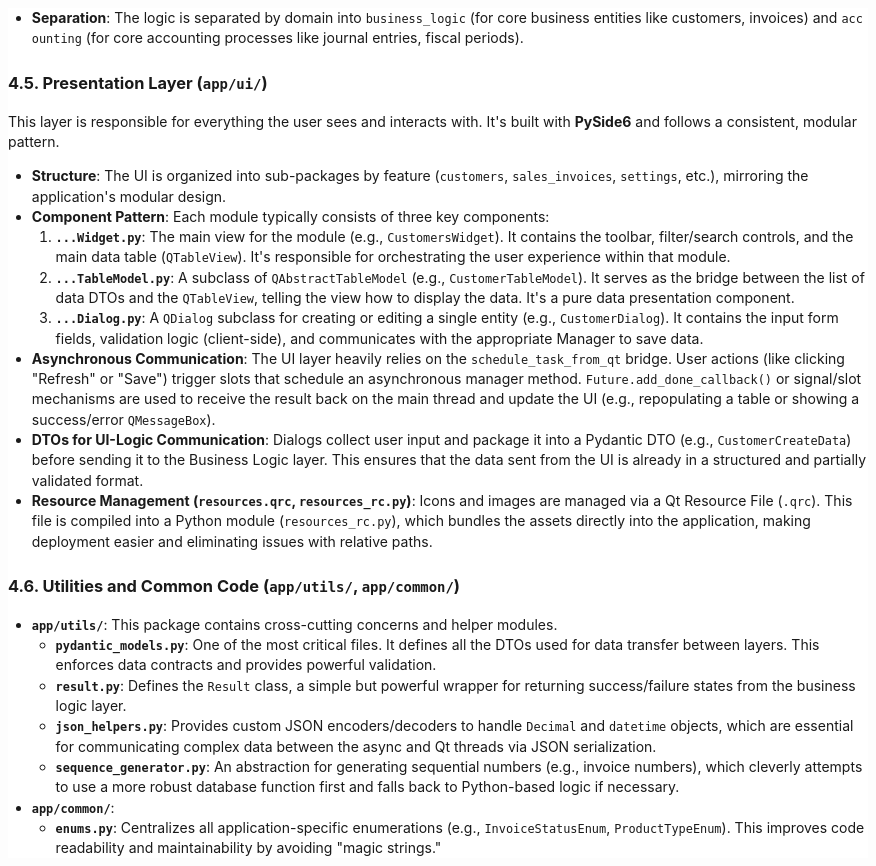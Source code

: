 *   **Separation**: The logic is separated by domain into `business_logic` (for core business entities like customers, invoices) and `accounting` (for core accounting processes like journal entries, fiscal periods).

### 4.5. Presentation Layer (`app/ui/`)

This layer is responsible for everything the user sees and interacts with. It's built with **PySide6** and follows a consistent, modular pattern.

*   **Structure**: The UI is organized into sub-packages by feature (`customers`, `sales_invoices`, `settings`, etc.), mirroring the application's modular design.
*   **Component Pattern**: Each module typically consists of three key components:
    1.  **`...Widget.py`**: The main view for the module (e.g., `CustomersWidget`). It contains the toolbar, filter/search controls, and the main data table (`QTableView`). It's responsible for orchestrating the user experience within that module.
    2.  **`...TableModel.py`**: A subclass of `QAbstractTableModel` (e.g., `CustomerTableModel`). It serves as the bridge between the list of data DTOs and the `QTableView`, telling the view how to display the data. It's a pure data presentation component.
    3.  **`...Dialog.py`**: A `QDialog` subclass for creating or editing a single entity (e.g., `CustomerDialog`). It contains the input form fields, validation logic (client-side), and communicates with the appropriate Manager to save data.
*   **Asynchronous Communication**: The UI layer heavily relies on the `schedule_task_from_qt` bridge. User actions (like clicking "Refresh" or "Save") trigger slots that schedule an asynchronous manager method. `Future.add_done_callback()` or signal/slot mechanisms are used to receive the result back on the main thread and update the UI (e.g., repopulating a table or showing a success/error `QMessageBox`).
*   **DTOs for UI-Logic Communication**: Dialogs collect user input and package it into a Pydantic DTO (e.g., `CustomerCreateData`) before sending it to the Business Logic layer. This ensures that the data sent from the UI is already in a structured and partially validated format.
*   **Resource Management (`resources.qrc`, `resources_rc.py`)**: Icons and images are managed via a Qt Resource File (`.qrc`). This file is compiled into a Python module (`resources_rc.py`), which bundles the assets directly into the application, making deployment easier and eliminating issues with relative paths.

### 4.6. Utilities and Common Code (`app/utils/`, `app/common/`)

*   **`app/utils/`**: This package contains cross-cutting concerns and helper modules.
    *   **`pydantic_models.py`**: One of the most critical files. It defines all the DTOs used for data transfer between layers. This enforces data contracts and provides powerful validation.
    *   **`result.py`**: Defines the `Result` class, a simple but powerful wrapper for returning success/failure states from the business logic layer.
    *   **`json_helpers.py`**: Provides custom JSON encoders/decoders to handle `Decimal` and `datetime` objects, which are essential for communicating complex data between the async and Qt threads via JSON serialization.
    *   **`sequence_generator.py`**: An abstraction for generating sequential numbers (e.g., invoice numbers), which cleverly attempts to use a more robust database function first and falls back to Python-based logic if necessary.
*   **`app/common/`**:
    *   **`enums.py`**: Centralizes all application-specific enumerations (e.g., `InvoiceStatusEnum`, `ProductTypeEnum`). This improves code readability and maintainability by avoiding "magic strings."
